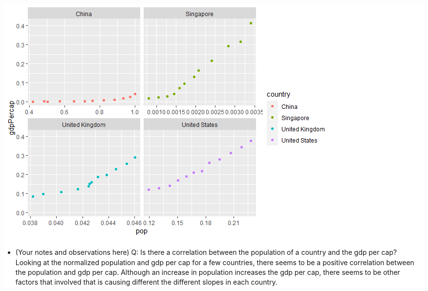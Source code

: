 ![](c04-gapminder-assignment_files/figure-gfm/q5-task3-1.png)

- (Your notes and observations here) Q: Is there a correlation between
  the population of a country and the gdp per cap? Looking at the
  normalized population and gdp per cap for a few countries, there seems
  to be a positive correlation between the population and gdp per cap.
  Although an increase in population increases the gdp per cap, there
  seems to be other factors that involved that is causing different the
  different slopes in each country.
